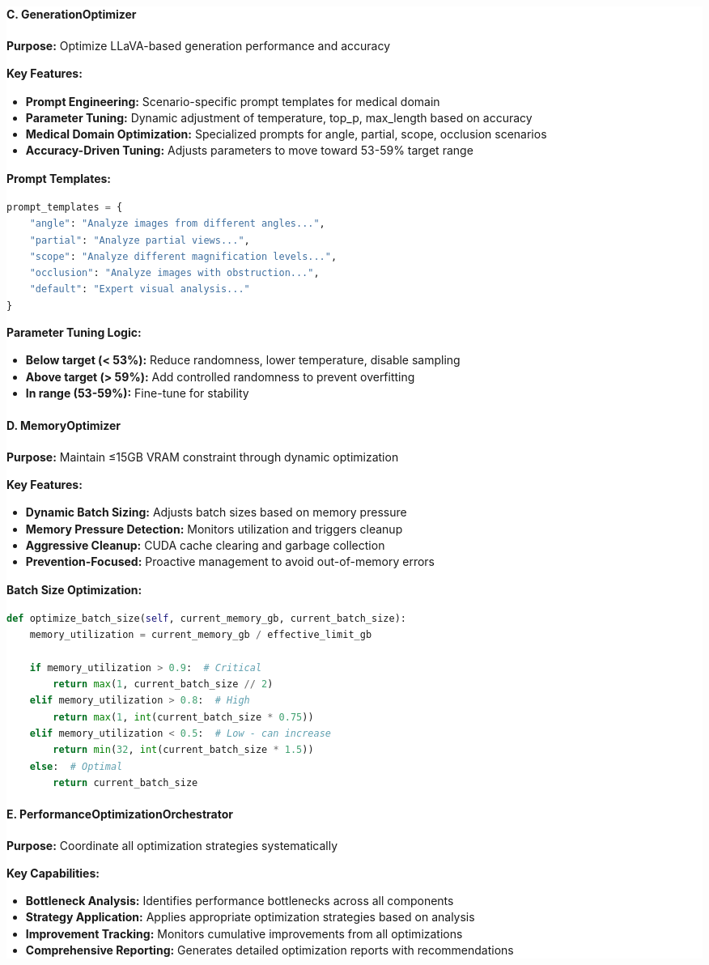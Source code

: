 #### C. GenerationOptimizer
**Purpose:** Optimize LLaVA-based generation performance and accuracy

**Key Features:**
- **Prompt Engineering:** Scenario-specific prompt templates for medical domain
- **Parameter Tuning:** Dynamic adjustment of temperature, top_p, max_length based on accuracy
- **Medical Domain Optimization:** Specialized prompts for angle, partial, scope, occlusion scenarios
- **Accuracy-Driven Tuning:** Adjusts parameters to move toward 53-59% target range

**Prompt Templates:**
```python
prompt_templates = {
    "angle": "Analyze images from different angles...",
    "partial": "Analyze partial views...",
    "scope": "Analyze different magnification levels...",
    "occlusion": "Analyze images with obstruction...",
    "default": "Expert visual analysis..."
}
```

**Parameter Tuning Logic:**
- **Below target (< 53%):** Reduce randomness, lower temperature, disable sampling
- **Above target (> 59%):** Add controlled randomness to prevent overfitting
- **In range (53-59%):** Fine-tune for stability

#### D. MemoryOptimizer
**Purpose:** Maintain ≤15GB VRAM constraint through dynamic optimization

**Key Features:**
- **Dynamic Batch Sizing:** Adjusts batch sizes based on memory pressure
- **Memory Pressure Detection:** Monitors utilization and triggers cleanup
- **Aggressive Cleanup:** CUDA cache clearing and garbage collection
- **Prevention-Focused:** Proactive management to avoid out-of-memory errors

**Batch Size Optimization:**
```python
def optimize_batch_size(self, current_memory_gb, current_batch_size):
    memory_utilization = current_memory_gb / effective_limit_gb

    if memory_utilization > 0.9:  # Critical
        return max(1, current_batch_size // 2)
    elif memory_utilization > 0.8:  # High
        return max(1, int(current_batch_size * 0.75))
    elif memory_utilization < 0.5:  # Low - can increase
        return min(32, int(current_batch_size * 1.5))
    else:  # Optimal
        return current_batch_size
```

#### E. PerformanceOptimizationOrchestrator
**Purpose:** Coordinate all optimization strategies systematically

**Key Capabilities:**
- **Bottleneck Analysis:** Identifies performance bottlenecks across all components
- **Strategy Application:** Applies appropriate optimization strategies based on analysis
- **Improvement Tracking:** Monitors cumulative improvements from all optimizations
- **Comprehensive Reporting:** Generates detailed optimization reports with recommendations
